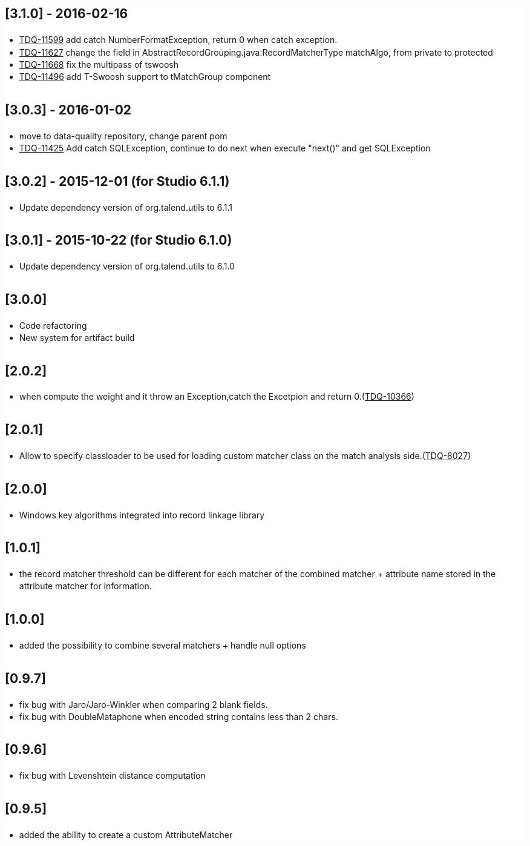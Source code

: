 ## [3.1.0] - 2016-02-16
- [TDQ-11599](https://jira.talendforge.org/browse/TDQ-11599) add catch NumberFormatException, return 0 when catch exception.
- [TDQ-11627](https://jira.talendforge.org/browse/TDQ-11627) change the field in AbstractRecordGrouping.java:RecordMatcherType matchAlgo, from private to protected
- [TDQ-11668](https://jira.talendforge.org/browse/TDQ-11668) fix the multipass of tswoosh
- [TDQ-11496](https://jira.talendforge.org/browse/TDQ-11496) add T-Swoosh support to tMatchGroup component

## [3.0.3] - 2016-01-02
- move to data-quality repository, change parent pom
- [TDQ-11425](https://jira.talendforge.org/browse/TDQ-11425) Add catch SQLException, continue to do next when execute "next()" and get SQLException

## [3.0.2] - 2015-12-01 (for Studio 6.1.1)
- Update dependency version of org.talend.utils to 6.1.1

## [3.0.1] - 2015-10-22 (for Studio 6.1.0)
- Update dependency version of org.talend.utils to 6.1.0

## [3.0.0] 
- Code refactoring
- New system for artifact build

## [2.0.2]
- when compute the weight and it throw an Exception,catch the Excetpion and return 0.([TDQ-10366](https://jira.talendforge.org/browse/TDQ-10366))
## [2.0.1]
- Allow to specify classloader to be used for loading custom matcher class on the match analysis side.([TDQ-8027](https://jira.talendforge.org/browse/TDQ-8027))
## [2.0.0]
- Windows key algorithms integrated into record linkage library
## [1.0.1]
- the record matcher threshold can be different for each matcher of the combined matcher + attribute name stored in the attribute matcher for information.
## [1.0.0]
- added the possibility to combine several matchers + handle null options
## [0.9.7]
- fix bug with Jaro/Jaro-Winkler when comparing 2 blank fields. 
- fix bug with DoubleMataphone when encoded string contains less than 2 chars.
## [0.9.6]
- fix bug with Levenshtein distance computation
## [0.9.5]
- added the ability to create a custom AttributeMatcher
